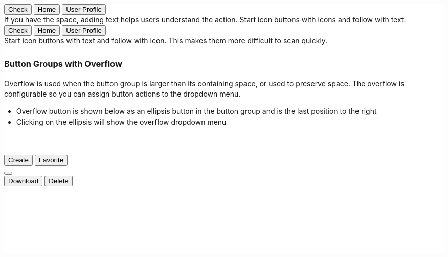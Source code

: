 <div class="btn-group btn-primary">
  <button class="btn">
    <cds-icon inverse shape="check"></cds-icon> Check
  </button>
  <button class="btn">
    <cds-icon inverse shape="home"></cds-icon> Home
  </button>
  <button class="btn">
    <cds-icon inverse shape="user"></cds-icon> User Profile
  </button>
</div>

</div>
If you have the space, adding text helps users understand the action. Start icon buttons with icons and follow with text.
</div>

<div class="clr-col-sm-12 clr-col-lg-6 doc-dont">
<div class="doc-example">

<div class="btn-group btn-primary">
  <button class="btn">
    Check <cds-icon inverse shape="check"></cds-icon>
  </button>
  <button class="btn">
    Home <cds-icon inverse shape="home"></cds-icon>
  </button>
  <button class="btn">
    User Profile <cds-icon inverse shape="user"></cds-icon>
  </button>
</div>

</div>
Start icon buttons with text and follow with icon. This makes them more difficult to scan quickly.

</div>

</div>

### Button Groups with Overflow

Overflow is used when the button group is larger than its containing space, or used to preserve space. The overflow is configurable so you can assign button actions to the dropdown menu.

- Overflow button is shown below as an ellipsis button in the button group and is the last position to the right
- Clicking on the ellipsis will show the overflow dropdown menu

<div class="clr-row">

<div class="clr-col-sm-12 clr-col-lg-6 doc-do">
<div class="doc-example" style="padding: 40px 0 130px 0">

<div class="btn-group btn-primary">
  <button class="btn">Create</button>
  <button class="btn">Favorite</button>
  <div class="btn-group-overflow open">
    <button class="btn dropdown-toggle">
      <cds-icon inverse shape="ellipsis-horizontal" title="Expand dropdown"></cds-icon>
    </button>
    <div class="dropdown-menu">
      <button class="btn">Download</button>
      <button class="btn">Delete</button>
    </div>
  </div>
</div>
